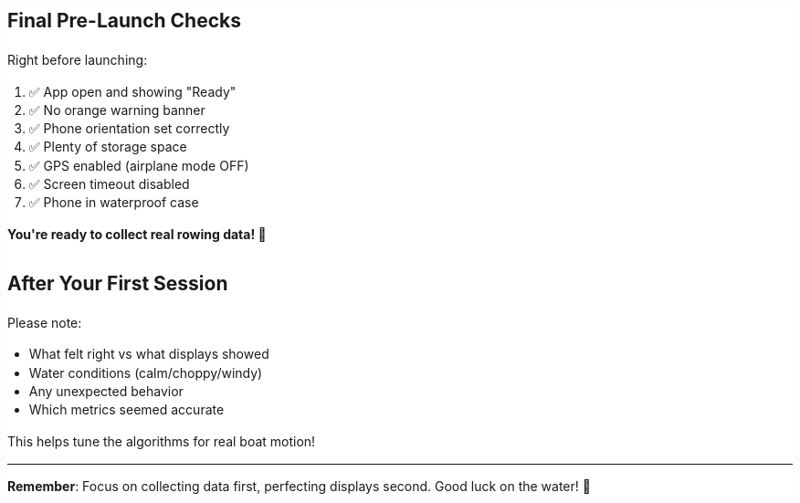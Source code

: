 ## Final Pre-Launch Checks

Right before launching:

1. ✅ App open and showing "Ready"
2. ✅ No orange warning banner
3. ✅ Phone orientation set correctly
4. ✅ Plenty of storage space
5. ✅ GPS enabled (airplane mode OFF)
6. ✅ Screen timeout disabled
7. ✅ Phone in waterproof case

**You're ready to collect real rowing data! 🚣**

## After Your First Session

Please note:
- What felt right vs what displays showed
- Water conditions (calm/choppy/windy)
- Any unexpected behavior
- Which metrics seemed accurate

This helps tune the algorithms for real boat motion!

---

**Remember**: Focus on collecting data first, perfecting displays second. Good luck on the water! 🌊

